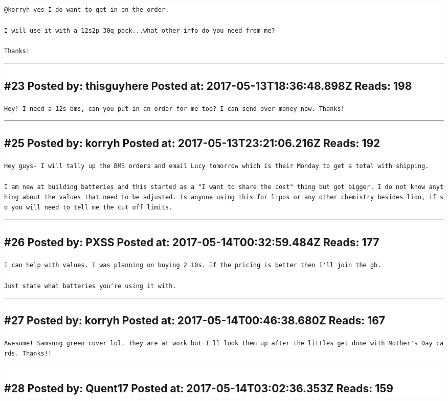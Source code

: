 ```
@korryh yes I do want to get in on the order.

I will use it with a 12s2p 30q pack...what other info do you need from me?

Thanks!
```

---
## \#23 Posted by: thisguyhere Posted at: 2017-05-13T18:36:48.898Z Reads: 198

```
Hey! I need a 12s bms, can you put in an order for me too? I can send over money now. Thanks!
```

---
## \#25 Posted by: korryh Posted at: 2017-05-13T23:21:06.216Z Reads: 192

```
Hey guys- I will tally up the BMS orders and email Lucy tomorrow which is their Monday to get a total with shipping. 

I am new at building batteries and this started as a "I want to share the cost" thing but got bigger. I do not know anything about the values that need to be adjusted. Is anyone using this for lipos or any other chemistry besides lion, if so you will need to tell me the cut off limits.
```

---
## \#26 Posted by: PXSS Posted at: 2017-05-14T00:32:59.484Z Reads: 177

```
I can help with values. I was planning on buying 2 10s. If the pricing is better then I'll join the gb. 

Just state what batteries you're using it with.
```

---
## \#27 Posted by: korryh Posted at: 2017-05-14T00:46:38.680Z Reads: 167

```
Awesome! Samsung green cover lol. They are at work but I'll look them up after the littles get done with Mother's Day cards. Thanks!!
```

---
## \#28 Posted by: Quent17 Posted at: 2017-05-14T03:02:36.353Z Reads: 159
